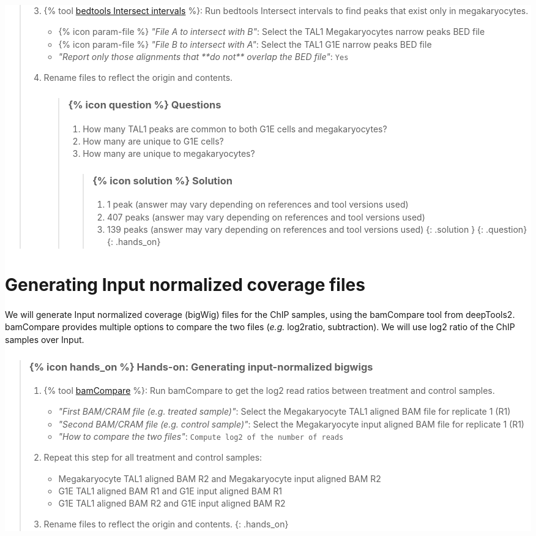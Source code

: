 >
> 3. {% tool [bedtools Intersect intervals](toolshed.g2.bx.psu.edu/repos/iuc/bedtools/bedtools_intersectbed/2.29.0) %}: Run bedtools Intersect intervals to find peaks that exist only in megakaryocytes.
>    - {% icon param-file %} *"File A to intersect with B"*: Select the TAL1 Megakaryocytes narrow peaks BED file
>    - {% icon param-file %} *"File B to intersect with A"*: Select the TAL1 G1E narrow peaks BED file
>    - *"Report only those alignments that \*\*do not\*\* overlap the BED file"*: `Yes`
>
> 4. Rename files to reflect the origin and contents.
>
>    > ### {% icon question %} Questions
>    >
>    > 1. How many TAL1 peaks are common to both G1E cells and megakaryocytes?
>    > 2. How many are unique to G1E cells?
>    > 3. How many are unique to megakaryocytes?
>    >
>    > > ### {% icon solution %} Solution
>    > > 1. 1 peak (answer may vary depending on references and tool versions used)
>    > > 2. 407 peaks (answer may vary depending on references and tool versions used)
>    > > 3. 139 peaks (answer may vary depending on references and tool versions used)
>    > {: .solution }
>    {: .question}
{: .hands_on}

# Generating Input normalized coverage files

We will generate Input normalized coverage (bigWig) files for the ChIP samples, using the bamCompare tool from deepTools2. bamCompare provides multiple options to compare the two files (*e.g.* log2ratio, subtraction). We will use log2 ratio of the ChIP samples over Input.

> ### {% icon hands_on %} Hands-on: Generating input-normalized bigwigs
>
> 1. {% tool [bamCompare](toolshed.g2.bx.psu.edu/repos/bgruening/deeptools_bam_compare/deeptools_bam_compare/3.3.2.0.0) %}: Run bamCompare to get the log2 read ratios between treatment and control samples.
>    - *"First BAM/CRAM file (*e.g.* treated sample)"*: Select the Megakaryocyte TAL1 aligned BAM file for replicate 1 (R1)
>    - *"Second BAM/CRAM file (*e.g.* control sample)"*: Select the Megakaryocyte input aligned BAM file for replicate 1 (R1)
>    - *"How to compare the two files"*: `Compute log2 of the number of reads`
>
> 2. Repeat this step for all treatment and control samples:
>     - Megakaryocyte TAL1 aligned BAM R2 and Megakaryocyte input aligned BAM R2
>     - G1E TAL1 aligned BAM R1 and G1E input aligned BAM R1
>     - G1E TAL1 aligned BAM R2 and G1E input aligned BAM R2
>
> 3. Rename files to reflect the origin and contents.
{: .hands_on}
